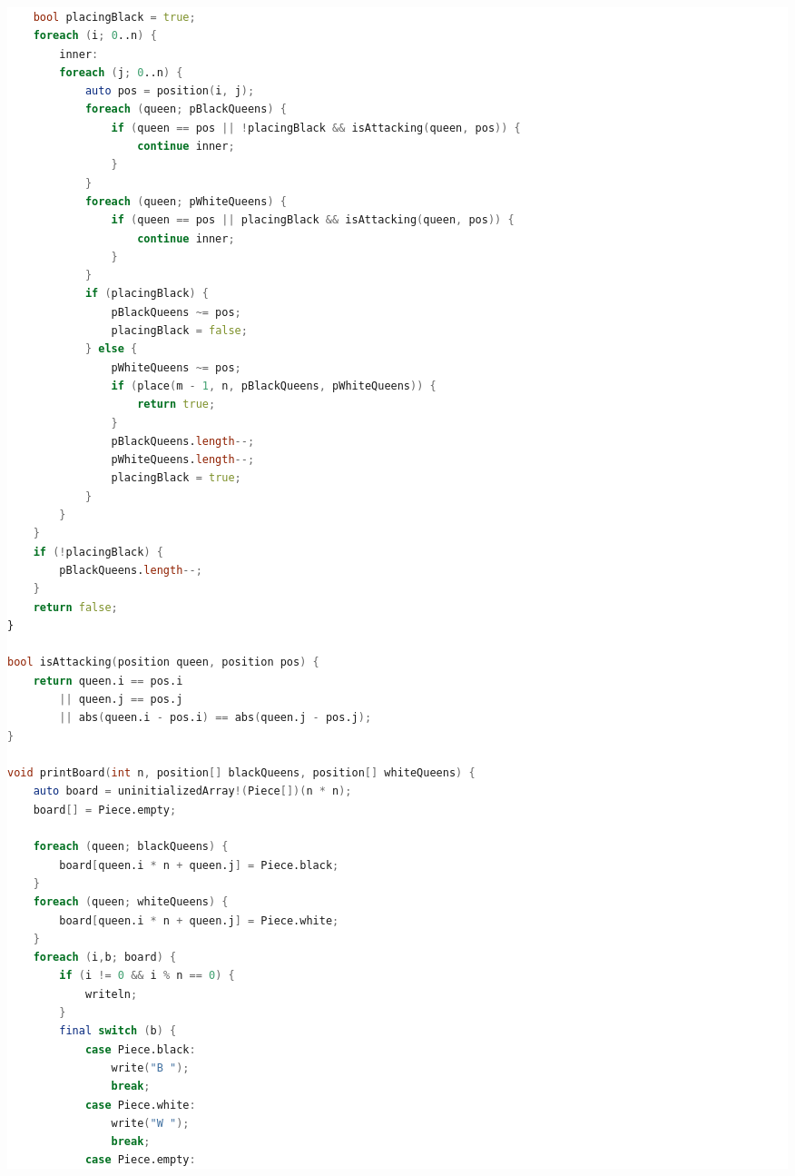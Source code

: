 ```d
    bool placingBlack = true;
    foreach (i; 0..n) {
        inner:
        foreach (j; 0..n) {
            auto pos = position(i, j);
            foreach (queen; pBlackQueens) {
                if (queen == pos || !placingBlack && isAttacking(queen, pos)) {
                    continue inner;
                }
            }
            foreach (queen; pWhiteQueens) {
                if (queen == pos || placingBlack && isAttacking(queen, pos)) {
                    continue inner;
                }
            }
            if (placingBlack) {
                pBlackQueens ~= pos;
                placingBlack = false;
            } else {
                pWhiteQueens ~= pos;
                if (place(m - 1, n, pBlackQueens, pWhiteQueens)) {
                    return true;
                }
                pBlackQueens.length--;
                pWhiteQueens.length--;
                placingBlack = true;
            }
        }
    }
    if (!placingBlack) {
        pBlackQueens.length--;
    }
    return false;
}

bool isAttacking(position queen, position pos) {
    return queen.i == pos.i
        || queen.j == pos.j
        || abs(queen.i - pos.i) == abs(queen.j - pos.j);
}

void printBoard(int n, position[] blackQueens, position[] whiteQueens) {
    auto board = uninitializedArray!(Piece[])(n * n);
    board[] = Piece.empty;

    foreach (queen; blackQueens) {
        board[queen.i * n + queen.j] = Piece.black;
    }
    foreach (queen; whiteQueens) {
        board[queen.i * n + queen.j] = Piece.white;
    }
    foreach (i,b; board) {
        if (i != 0 && i % n == 0) {
            writeln;
        }
        final switch (b) {
            case Piece.black:
                write("B ");
                break;
            case Piece.white:
                write("W ");
                break;
            case Piece.empty:
```